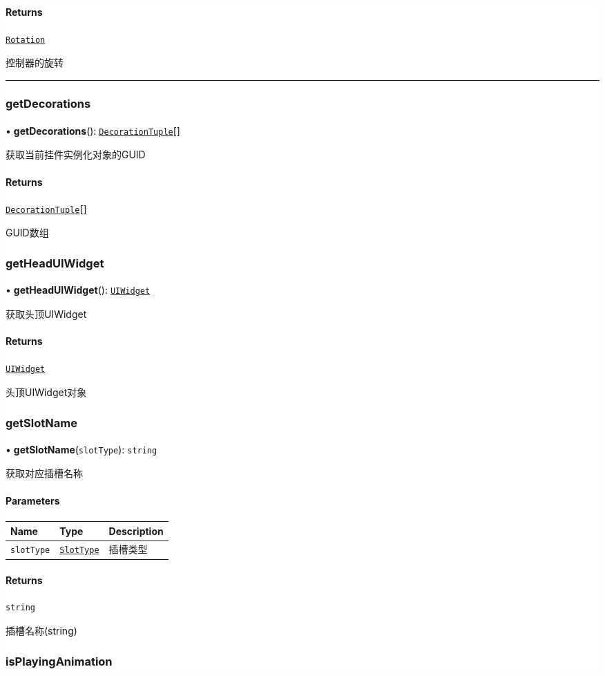 #### Returns

[`Rotation`](Type.Rotation.md)

控制器的旋转

___

### getDecorations <Score text="getDecorations" /> 

• **getDecorations**(): [`DecorationTuple`](../modules/Gameplay.Gameplay.md#decorationtuple)[] <Badge type="tip" text="client" />

获取当前挂件实例化对象的GUID


#### Returns

[`DecorationTuple`](../modules/Gameplay.Gameplay.md#decorationtuple)[]

GUID数组


### getHeadUIWidget <Score text="getHeadUIWidget" /> 

• **getHeadUIWidget**(): [`UIWidget`](Gameplay.UIWidget.md) 

获取头顶UIWidget


#### Returns

[`UIWidget`](Gameplay.UIWidget.md)

头顶UIWidget对象


### getSlotName <Score text="getSlotName" /> 

• **getSlotName**(`slotType`): `string` 

获取对应插槽名称


#### Parameters

| Name | Type | Description |
| :------ | :------ | :------ |
| `slotType` | [`SlotType`](../enums/Gameplay.SlotType.md) | 插槽类型 |

#### Returns

`string`

插槽名称(string)


### isPlayingAnimation <Score text="isPlayingAnimation" /> 
